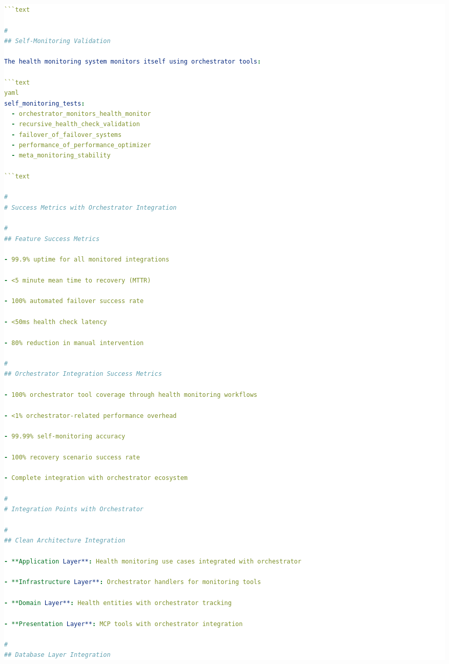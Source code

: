 ```yaml
```text

#
## Self-Monitoring Validation

The health monitoring system monitors itself using orchestrator tools:

```text
yaml
self_monitoring_tests:
  - orchestrator_monitors_health_monitor
  - recursive_health_check_validation
  - failover_of_failover_systems
  - performance_of_performance_optimizer
  - meta_monitoring_stability

```text

#
# Success Metrics with Orchestrator Integration

#
## Feature Success Metrics

- 99.9% uptime for all monitored integrations

- <5 minute mean time to recovery (MTTR)

- 100% automated failover success rate

- <50ms health check latency

- 80% reduction in manual intervention

#
## Orchestrator Integration Success Metrics

- 100% orchestrator tool coverage through health monitoring workflows

- <1% orchestrator-related performance overhead

- 99.99% self-monitoring accuracy

- 100% recovery scenario success rate

- Complete integration with orchestrator ecosystem

#
# Integration Points with Orchestrator

#
## Clean Architecture Integration

- **Application Layer**: Health monitoring use cases integrated with orchestrator

- **Infrastructure Layer**: Orchestrator handlers for monitoring tools

- **Domain Layer**: Health entities with orchestrator tracking

- **Presentation Layer**: MCP tools with orchestrator integration

#
## Database Layer Integration
```